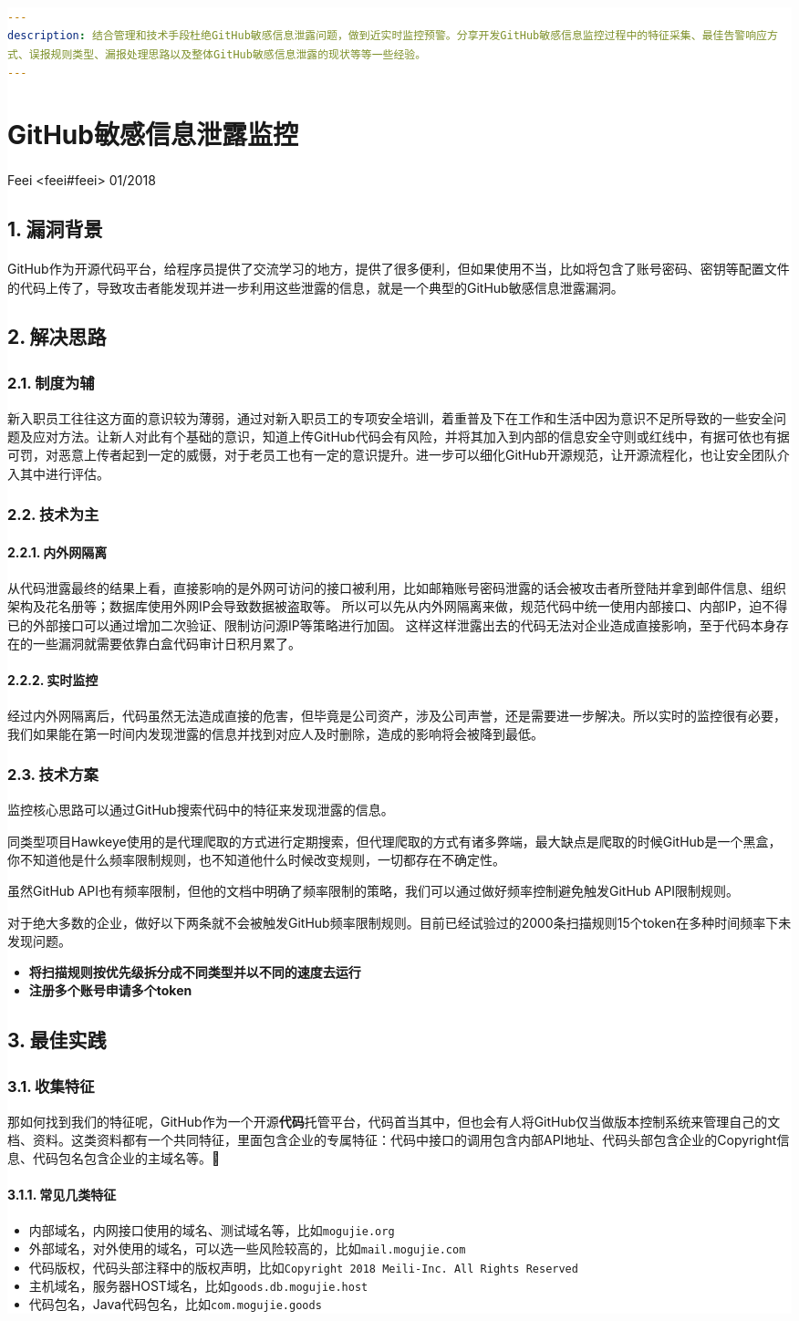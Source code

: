 ```yaml
---
description: 结合管理和技术手段杜绝GitHub敏感信息泄露问题，做到近实时监控预警。分享开发GitHub敏感信息监控过程中的特征采集、最佳告警响应方式、误报规则类型、漏报处理思路以及整体GitHub敏感信息泄露的现状等等一些经验。
---
```


# GitHub敏感信息泄露监控
Feei <feei#feei> 01/2018

## 1. 漏洞背景
GitHub作为开源代码平台，给程序员提供了交流学习的地方，提供了很多便利，但如果使用不当，比如将包含了账号密码、密钥等配置文件的代码上传了，导致攻击者能发现并进一步利用这些泄露的信息，就是一个典型的GitHub敏感信息泄露漏洞。

## 2. 解决思路
### 2.1. 制度为辅
新入职员工往往这方面的意识较为薄弱，通过对新入职员工的专项安全培训，着重普及下在工作和生活中因为意识不足所导致的一些安全问题及应对方法。让新人对此有个基础的意识，知道上传GitHub代码会有风险，并将其加入到内部的信息安全守则或红线中，有据可依也有据可罚，对恶意上传者起到一定的威慑，对于老员工也有一定的意识提升。进一步可以细化GitHub开源规范，让开源流程化，也让安全团队介入其中进行评估。

### 2.2. 技术为主
#### 2.2.1. 内外网隔离
从代码泄露最终的结果上看，直接影响的是外网可访问的接口被利用，比如邮箱账号密码泄露的话会被攻击者所登陆并拿到邮件信息、组织架构及花名册等；数据库使用外网IP会导致数据被盗取等。
所以可以先从内外网隔离来做，规范代码中统一使用内部接口、内部IP，迫不得已的外部接口可以通过增加二次验证、限制访问源IP等策略进行加固。
这样这样泄露出去的代码无法对企业造成直接影响，至于代码本身存在的一些漏洞就需要依靠白盒代码审计日积月累了。

#### 2.2.2. 实时监控
经过内外网隔离后，代码虽然无法造成直接的危害，但毕竟是公司资产，涉及公司声誉，还是需要进一步解决。所以实时的监控很有必要，我们如果能在第一时间内发现泄露的信息并找到对应人及时删除，造成的影响将会被降到最低。

### 2.3. 技术方案
监控核心思路可以通过GitHub搜索代码中的特征来发现泄露的信息。

同类型项目Hawkeye使用的是代理爬取的方式进行定期搜索，但代理爬取的方式有诸多弊端，最大缺点是爬取的时候GitHub是一个黑盒，你不知道他是什么频率限制规则，也不知道他什么时候改变规则，一切都存在不确定性。

虽然GitHub API也有频率限制，但他的文档中明确了频率限制的策略，我们可以通过做好频率控制避免触发GitHub API限制规则。

对于绝大多数的企业，做好以下两条就不会被触发GitHub频率限制规则。目前已经试验过的2000条扫描规则15个token在多种时间频率下未发现问题。

- **将扫描规则按优先级拆分成不同类型并以不同的速度去运行**
- **注册多个账号申请多个token**

## 3. 最佳实践
### 3.1. 收集特征
那如何找到我们的特征呢，GitHub作为一个开源**代码**托管平台，代码首当其中，但也会有人将GitHub仅当做版本控制系统来管理自己的文档、资料。这类资料都有一个共同特征，里面包含企业的专属特征：代码中接口的调用包含内部API地址、代码头部包含企业的Copyright信息、代码包名包含企业的主域名等。

#### 3.1.1. 常见几类特征
- 内部域名，内网接口使用的域名、测试域名等，比如`mogujie.org`
- 外部域名，对外使用的域名，可以选一些风险较高的，比如`mail.mogujie.com`
- 代码版权，代码头部注释中的版权声明，比如`Copyright 2018 Meili-Inc. All Rights Reserved`
- 主机域名，服务器HOST域名，比如`goods.db.mogujie.host`
- 代码包名，Java代码包名，比如`com.mogujie.goods`
